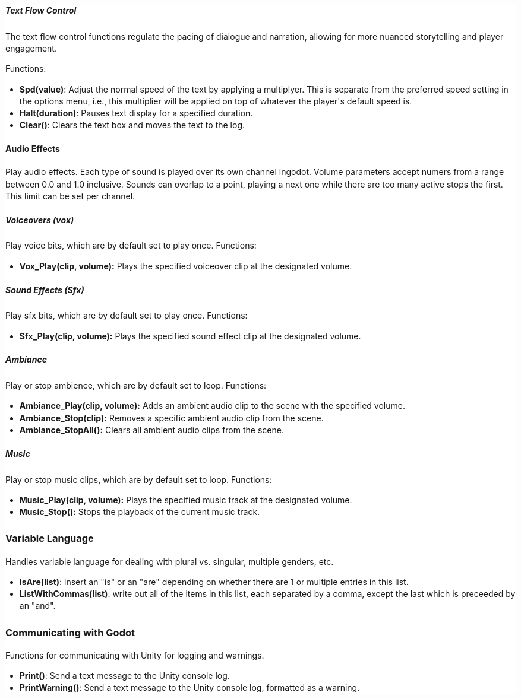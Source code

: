 ##### Text Flow Control
The text flow control functions regulate the pacing of dialogue and narration, allowing for more nuanced storytelling and player engagement.

Functions:
- **Spd(value)**: Adjust the normal speed of the text by applying a multiplyer. This is separate from the preferred speed setting in the options menu, i.e., this multiplier will be applied on top of whatever the player's default speed is.
- **Halt(duration)**: Pauses text display for a specified duration.
- **Clear()**: Clears the text box and moves the text to the log.

#### Audio Effects
Play audio effects. Each type of sound is played over its own channel ingodot.
Volume parameters accept numers from a range between 0.0 and 1.0 inclusive.
Sounds can overlap to a point, playing a next one while there are too many active stops the first. This limit can be set per channel.

##### Voiceovers (vox)
Play voice bits, which are by default set to play once. 
Functions:
- **Vox_Play(clip, volume):** Plays the specified voiceover clip at the designated volume.

##### Sound Effects (Sfx)
Play sfx bits, which are by default set to play once. 
Functions:
- **Sfx_Play(clip, volume):** Plays the specified sound effect clip at the designated volume.

##### Ambiance
Play or stop ambience, which are by default set to loop. 
Functions:
- **Ambiance_Play(clip, volume):** Adds an ambient audio clip to the scene with the specified volume.
- **Ambiance_Stop(clip):** Removes a specific ambient audio clip from the scene.
- **Ambiance_StopAll():** Clears all ambient audio clips from the scene.

##### Music
Play or stop music clips, which are by default set to loop.
Functions:
- **Music_Play(clip, volume):** Plays the specified music track at the designated volume.
- **Music_Stop():** Stops the playback of the current music track.

### Variable Language

Handles variable language for dealing with plural vs. singular, multiple genders, etc.

- **IsAre(list)**: insert an "is" or an "are" depending on whether there are 1 or multiple entries in this list.
- **ListWithCommas(list)**: write out all of the items in this list, each separated by a comma, except the last which is preceeded by an "and".


### Communicating with Godot

Functions for communicating with Unity for logging and warnings.

- **Print()**: Send a text message to the Unity console log.
- **PrintWarning()**: Send a text message to the Unity console log, formatted as a warning.
